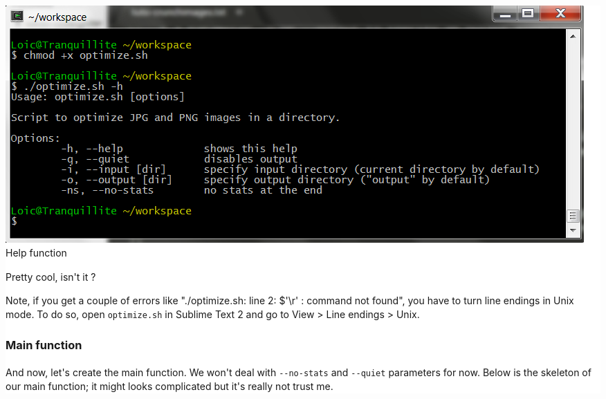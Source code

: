 <img src="/images/optimizing-with-bash__usage-try.png" alt="" />
<figcaption>Help function</figcaption>
</figure>
<p>Pretty cool, isn't it ?</p>
<p class="note">Note, if you get a couple of errors like "./optimize.sh: line 2: $'\r' : command not found", you have to turn line endings in Unix mode. To do so, open <code>optimize.sh</code> in Sublime Text 2 and go to View > Line endings > Unix.</p>
<h3>Main function</h3>
<p>And now, let's create the main function. We won't deal with <code>--no-stats</code> and <code>--quiet</code> parameters for now. Below is the skeleton of our main function; it might looks complicated but it's really not trust me.</p>
<figure class="figure">